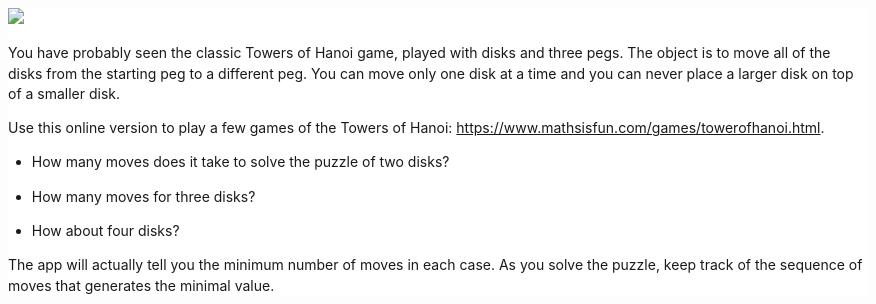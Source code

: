 <img src="https://upload.wikimedia.org/wikipedia/commons/0/07/Tower_of_Hanoi.jpeg" width="35%" />

You have probably seen the classic Towers of Hanoi game, played with disks and three pegs. The object is to move all of the disks from the starting peg to a different peg.
You can move only one disk at a time and you can never place a larger disk on top of a smaller disk.

Use this online version to play a few games of the Towers of Hanoi: https://www.mathsisfun.com/games/towerofhanoi.html.

- How many moves does it take to solve the puzzle of two disks?

- How many moves for three disks?

- How about four disks?

The app will actually tell you the minimum number of moves in each case. As you solve the puzzle, keep track of the sequence of moves that generates the minimal value.




